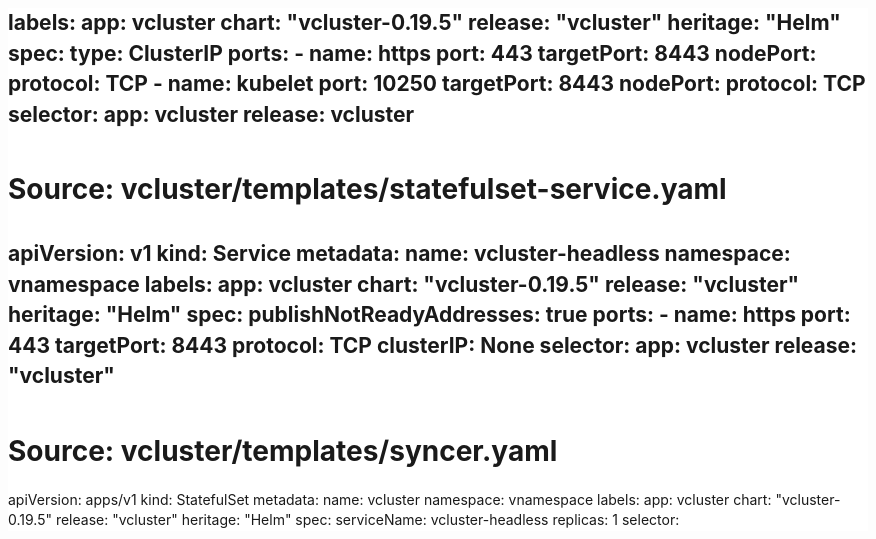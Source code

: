   labels:
    app: vcluster
    chart: "vcluster-0.19.5"
    release: "vcluster"
    heritage: "Helm"
spec:
  type: ClusterIP
  ports:
    - name: https
      port: 443
      targetPort: 8443
      nodePort: 
      protocol: TCP
    - name: kubelet
      port: 10250
      targetPort: 8443
      nodePort: 
      protocol: TCP
  selector:
    app: vcluster
    release: vcluster
---
# Source: vcluster/templates/statefulset-service.yaml
apiVersion: v1
kind: Service
metadata:
  name: vcluster-headless
  namespace: vnamespace
  labels:
    app: vcluster
    chart: "vcluster-0.19.5"
    release: "vcluster"
    heritage: "Helm"
spec:
  publishNotReadyAddresses: true
  ports:
    - name: https
      port: 443
      targetPort: 8443
      protocol: TCP
  clusterIP: None
  selector:
    app: vcluster
    release: "vcluster"
---
# Source: vcluster/templates/syncer.yaml
apiVersion: apps/v1
kind: StatefulSet
metadata:
  name: vcluster
  namespace: vnamespace
  labels:
    app: vcluster
    chart: "vcluster-0.19.5"
    release: "vcluster"
    heritage: "Helm"
spec:
  serviceName: vcluster-headless
  replicas: 1
  selector: